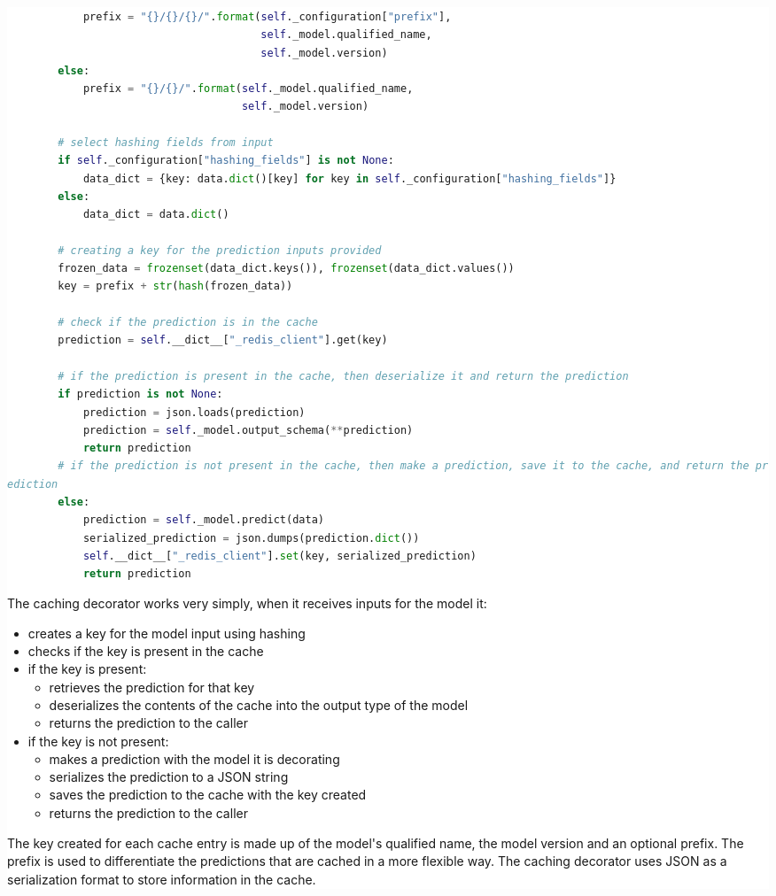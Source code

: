 ```python
            prefix = "{}/{}/{}/".format(self._configuration["prefix"], 
                                        self._model.qualified_name, 
                                        self._model.version)
        else:
            prefix = "{}/{}/".format(self._model.qualified_name, 
                                     self._model.version)

        # select hashing fields from input
        if self._configuration["hashing_fields"] is not None:
            data_dict = {key: data.dict()[key] for key in self._configuration["hashing_fields"]}
        else:
            data_dict = data.dict()
        
        # creating a key for the prediction inputs provided
        frozen_data = frozenset(data_dict.keys()), frozenset(data_dict.values())
        key = prefix + str(hash(frozen_data))
       
        # check if the prediction is in the cache
        prediction = self.__dict__["_redis_client"].get(key)
        
        # if the prediction is present in the cache, then deserialize it and return the prediction
        if prediction is not None:
            prediction = json.loads(prediction)
            prediction = self._model.output_schema(**prediction)
            return prediction
        # if the prediction is not present in the cache, then make a prediction, save it to the cache, and return the prediction
        else:
            prediction = self._model.predict(data)
            serialized_prediction = json.dumps(prediction.dict())
            self.__dict__["_redis_client"].set(key, serialized_prediction)
            return prediction
```

The caching decorator works very simply, when it receives inputs for the model it:

- creates a key for the model input using hashing
- checks if the key is present in the cache
- if the key is present:
    - retrieves the prediction for that key 
    - deserializes the contents of the cache into the output type of the model
    - returns the prediction to the caller
- if the key is not present:
    - makes a prediction with the model it is decorating
    - serializes the prediction to a JSON string
    - saves the prediction to the cache with the key created
    - returns the prediction to the caller

The key created for each cache entry is made up of the model's qualified name, the model version and an optional prefix. The prefix is used to differentiate the predictions that are cached in a more flexible way. The caching decorator uses JSON as a serialization format to store information in the cache. 
